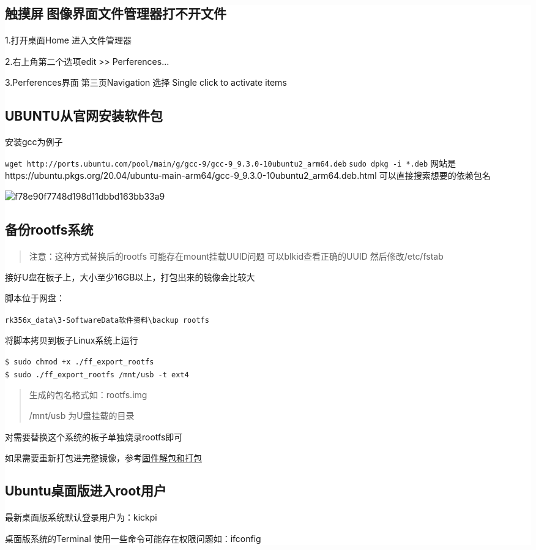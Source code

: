 

## 触摸屏 图像界面文件管理器打不开文件

1.打开桌面Home 进入文件管理器

2.右上角第二个选项edit >> Perferences... 

3.Perferences界面 第三页Navigation 选择 Single click to activate items



## UBUNTU从官网安装软件包

安装gcc为例子

`wget http://ports.ubuntu.com/pool/main/g/gcc-9/gcc-9_9.3.0-10ubuntu2_arm64.deb`
`sudo dpkg -i *.deb`
网站是https://ubuntu.pkgs.org/20.04/ubuntu-main-arm64/gcc-9_9.3.0-10ubuntu2_arm64.deb.html 可以直接搜索想要的依赖包名

![f78e90f7748d198d11dbbd163bb33a9](http://tanzhtanzh.oss-cn-shenzhen.aliyuncs.com/img/f78e90f7748d198d11dbbd163bb33a9.png)



## 备份rootfs系统

> 注意：这种方式替换后的rootfs 可能存在mount挂载UUID问题 可以blkid查看正确的UUID 然后修改/etc/fstab

接好U盘在板子上，大小至少16GB以上，打包出来的镜像会比较大

脚本位于网盘：

```
rk356x_data\3-SoftwareData软件资料\backup rootfs
```

将脚本拷贝到板子Linux系统上运行

```shell
$ sudo chmod +x ./ff_export_rootfs
$ sudo ./ff_export_rootfs /mnt/usb -t ext4
```

> 生成的包名格式如：rootfs.img
>
> /mnt/usb 为U盘挂载的目录

对需要替换这个系统的板子单独烧录rootfs即可

如果需要重新打包进完整镜像，参考[固件解包和打包](../08-进阶/03-固件解包和打包.md)



## Ubuntu桌面版进入root用户

最新桌面版系统默认登录用户为：kickpi

桌面版系统的Terminal 使用一些命令可能存在权限问题如：ifconfig
